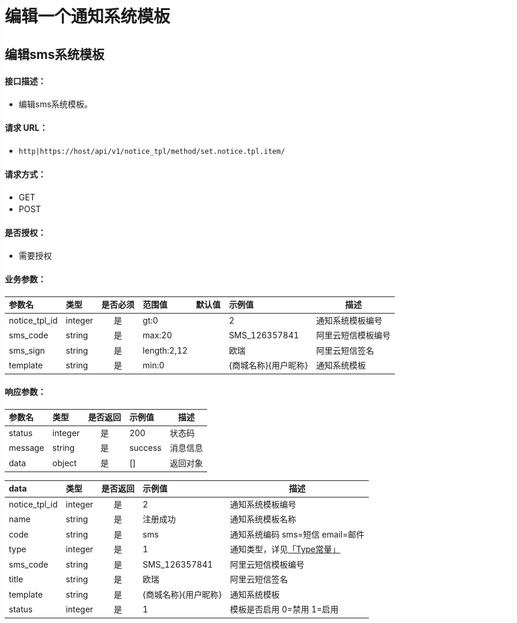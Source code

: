 # 编辑一个通知系统模板

## 编辑sms系统模板

#### 接口描述：
- 编辑sms系统模板。

#### 请求 URL：
- `http|https://host/api/v1/notice_tpl/method/set.notice.tpl.item/`

#### 请求方式：
- GET
- POST

#### 是否授权：
- 需要授权

#### 业务参数：
|参数名|类型|是否必须|范围值|默认值|示例值|描述|
|:----|:---|:---:|:-----|:-----|:-----|-----|
|notice_tpl_id |integer |是 |gt:0 | |2 |通知系统模板编号 |
|sms_code |string |是 |max:20 | |SMS_126357841 |阿里云短信模板编号 |
|sms_sign |string |是 |length:2,12 | |欧瑞 |阿里云短信签名 |
|template |string |是 |min:0 | |{商城名称}{用户昵称} |通知系统模板 |

#### 响应参数：
|参数名|类型|是否返回|示例值|描述|
|:-----|:-----|:---:|:-----|-----|
|status |integer |是 |200 |状态码 |
|message |string |是 |success |消息信息 |
|data |object |是 |[] |返回对象 |

|data|类型|是否返回|示例值|描述|
|:-----|:-----|:---:|:-----|-----|
|notice_tpl_id |integer |是 |2 |通知系统模板编号 |
|name |string |是 |注册成功 |通知系统模板名称 |
|code |string |是 |sms |通知系统编码 sms=短信 email=邮件 |
|type |integer |是 |1 |通知类型，详见[「Type常量」](https://doc.careyshop.cn/docs/admin_api/a-21528214476 "「Type常量」") |
|sms_code |string |是 |SMS_126357841 |阿里云短信模板编号 |
|title |string |是 |欧瑞 |阿里云短信签名 |
|template |string |是 |{商城名称}{用户昵称} |通知系统模板 |
|status |integer |是 |1 |模板是否启用 0=禁用 1=启用 |
